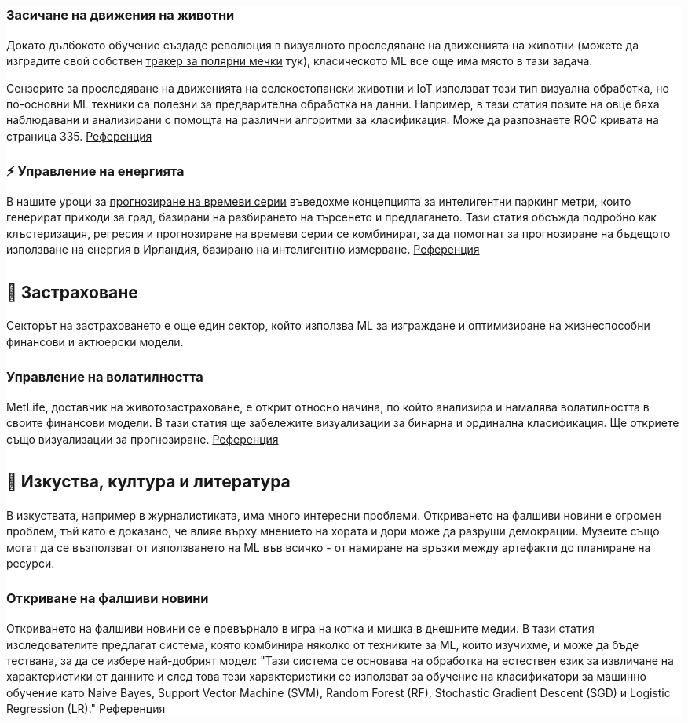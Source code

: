 ### Засичане на движения на животни

Докато дълбокото обучение създаде революция в визуалното проследяване на движенията на животни (можете да изградите свой собствен [тракер за полярни мечки](https://docs.microsoft.com/learn/modules/build-ml-model-with-azure-stream-analytics/?WT.mc_id=academic-77952-leestott) тук), класическото ML все още има място в тази задача.

Сензорите за проследяване на движенията на селскостопански животни и IoT използват този тип визуална обработка, но по-основни ML техники са полезни за предварителна обработка на данни. Например, в тази статия позите на овце бяха наблюдавани и анализирани с помощта на различни алгоритми за класификация. Може да разпознаете ROC кривата на страница 335.
[Референция](https://druckhaus-hofmann.de/gallery/31-wj-feb-2020.pdf)

### ⚡️ Управление на енергията

В нашите уроци за [прогнозиране на времеви серии](../../7-TimeSeries/README.md) въведохме концепцията за интелигентни паркинг метри, които генерират приходи за град, базирани на разбирането на търсенето и предлагането. Тази статия обсъжда подробно как клъстеризация, регресия и прогнозиране на времеви серии се комбинират, за да помогнат за прогнозиране на бъдещото използване на енергия в Ирландия, базирано на интелигентно измерване.
[Референция](https://www-cdn.knime.com/sites/default/files/inline-images/knime_bigdata_energy_timeseries_whitepaper.pdf)

## 💼 Застраховане

Секторът на застраховането е още един сектор, който използва ML за изграждане и оптимизиране на жизнеспособни финансови и актюерски модели.

### Управление на волатилността

MetLife, доставчик на животозастраховане, е открит относно начина, по който анализира и намалява волатилността в своите финансови модели. В тази статия ще забележите визуализации за бинарна и ординална класификация. Ще откриете също визуализации за прогнозиране.
[Референция](https://investments.metlife.com/content/dam/metlifecom/us/investments/insights/research-topics/macro-strategy/pdf/MetLifeInvestmentManagement_MachineLearnedRanking_070920.pdf)

## 🎨 Изкуства, култура и литература

В изкуствата, например в журналистиката, има много интересни проблеми. Откриването на фалшиви новини е огромен проблем, тъй като е доказано, че влияе върху мнението на хората и дори може да разруши демокрации. Музеите също могат да се възползват от използването на ML във всичко - от намиране на връзки между артефакти до планиране на ресурси.

### Откриване на фалшиви новини

Откриването на фалшиви новини се е превърнало в игра на котка и мишка в днешните медии. В тази статия изследователите предлагат система, която комбинира няколко от техниките за ML, които изучихме, и може да бъде тествана, за да се избере най-добрият модел: "Тази система се основава на обработка на естествен език за извличане на характеристики от данните и след това тези характеристики се използват за обучение на класификатори за машинно обучение като Naive Bayes, Support Vector Machine (SVM), Random Forest (RF), Stochastic Gradient Descent (SGD) и Logistic Regression (LR)."
[Референция](https://www.irjet.net/archives/V7/i6/IRJET-V7I6688.pdf)
